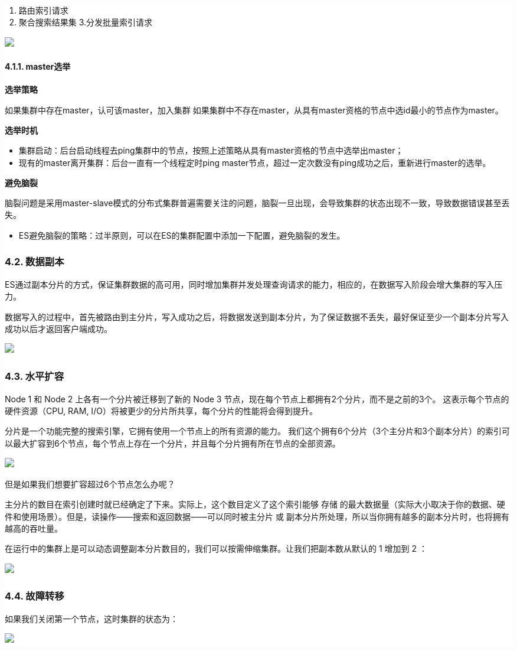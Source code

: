 1. 路由索引请求
2. 聚合搜索结果集
3.分发批量索引请求

![](//p3-juejin.byteimg.com/tos-cn-i-k3u1fbpfcp/bc4775d282d446a9b8fc60741413a12d~tplv-k3u1fbpfcp-zoom-1.image)

#### 4.1.1. master选举

**选举策略**

如果集群中存在master，认可该master，加入集群
如果集群中不存在master，从具有master资格的节点中选id最小的节点作为master。

**选举时机**

* 集群启动：后台启动线程去ping集群中的节点，按照上述策略从具有master资格的节点中选举出master；
* 现有的master离开集群：后台一直有一个线程定时ping master节点，超过一定次数没有ping成功之后，重新进行master的选举。

**避免脑裂**

脑裂问题是采用master-slave模式的分布式集群普遍需要关注的问题，脑裂一旦出现，会导致集群的状态出现不一致，导致数据错误甚至丢失。
* ES避免脑裂的策略：过半原则，可以在ES的集群配置中添加一下配置，避免脑裂的发生。

### 4.2. 数据副本

ES通过副本分片的方式，保证集群数据的高可用，同时增加集群并发处理查询请求的能力，相应的，在数据写入阶段会增大集群的写入压力。

数据写入的过程中，首先被路由到主分片，写入成功之后，将数据发送到副本分片，为了保证数据不丢失，最好保证至少一个副本分片写入成功以后才返回客户端成功。

![](//p3-juejin.byteimg.com/tos-cn-i-k3u1fbpfcp/60ff4df09da94750963f670870e72d32~tplv-k3u1fbpfcp-zoom-1.image)

### 4.3. 水平扩容

Node 1 和 Node 2 上各有一个分片被迁移到了新的 Node 3 节点，现在每个节点上都拥有2个分片，而不是之前的3个。 这表示每个节点的硬件资源（CPU, RAM, I/O）将被更少的分片所共享，每个分片的性能将会得到提升。

分片是一个功能完整的搜索引擎，它拥有使用一个节点上的所有资源的能力。 我们这个拥有6个分片（3个主分片和3个副本分片）的索引可以最大扩容到6个节点，每个节点上存在一个分片，并且每个分片拥有所在节点的全部资源。

![](//p3-juejin.byteimg.com/tos-cn-i-k3u1fbpfcp/7cfc9f6c121e430f8bb92ad71e8ae259~tplv-k3u1fbpfcp-zoom-1.image)

但是如果我们想要扩容超过6个节点怎么办呢？

主分片的数目在索引创建时就已经确定了下来。实际上，这个数目定义了这个索引能够 存储 的最大数据量（实际大小取决于你的数据、硬件和使用场景）。但是，读操作——搜索和返回数据——可以同时被主分片 或 副本分片所处理，所以当你拥有越多的副本分片时，也将拥有越高的吞吐量。

在运行中的集群上是可以动态调整副本分片数目的，我们可以按需伸缩集群。让我们把副本数从默认的 1 增加到 2 ：

![](//p3-juejin.byteimg.com/tos-cn-i-k3u1fbpfcp/765c8ab9e41d4d38919e8ef96e9f862b~tplv-k3u1fbpfcp-zoom-1.image)

### 4.4. 故障转移

如果我们关闭第一个节点，这时集群的状态为：

![](//p3-juejin.byteimg.com/tos-cn-i-k3u1fbpfcp/ae429441a3104f2fb87ae2fac037f4cb~tplv-k3u1fbpfcp-zoom-1.image)
